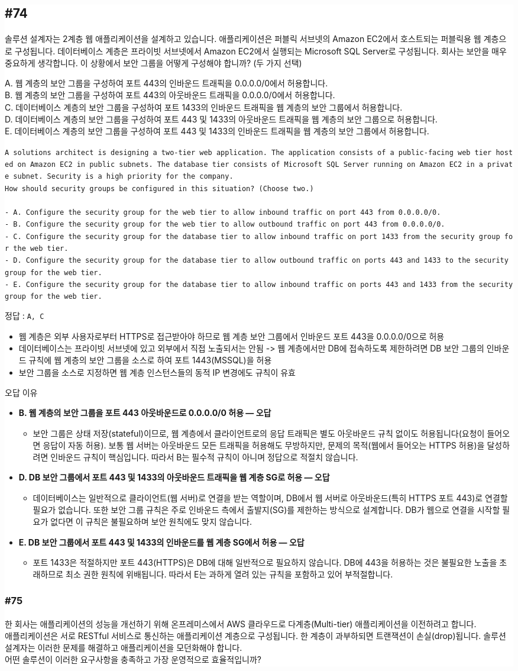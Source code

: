 
## #74
솔루션 설계자는 2계층 웹 애플리케이션을 설계하고 있습니다. 애플리케이션은 퍼블릭 서브넷의 Amazon EC2에서 호스트되는 퍼블릭용 웹 계층으로 구성됩니다. 데이터베이스 계층은 프라이빗 서브넷에서 Amazon EC2에서 실행되는 Microsoft SQL Server로 구성됩니다. 회사는 보안을 매우 중요하게 생각합니다.
이 상황에서 보안 그룹을 어떻게 구성해야 합니까? (두 가지 선택)

A. 웹 계층의 보안 그룹을 구성하여 포트 443의 인바운드 트래픽을 0.0.0.0/0에서 허용합니다.  
B. 웹 계층의 보안 그룹을 구성하여 포트 443의 아웃바운드 트래픽을 0.0.0.0/0에서 허용합니다.  
C. 데이터베이스 계층의 보안 그룹을 구성하여 포트 1433의 인바운드 트래픽을 웹 계층의 보안 그룹에서 허용합니다.  
D. 데이터베이스 계층의 보안 그룹을 구성하여 포트 443 및 1433의 아웃바운드 트래픽을 웹 계층의 보안 그룹으로 허용합니다.  
E. 데이터베이스 계층의 보안 그룹을 구성하여 포트 443 및 1433의 인바운드 트래픽을 웹 계층의 보안 그룹에서 허용합니다.

```
A solutions architect is designing a two-tier web application. The application consists of a public-facing web tier hosted on Amazon EC2 in public subnets. The database tier consists of Microsoft SQL Server running on Amazon EC2 in a private subnet. Security is a high priority for the company.  
How should security groups be configured in this situation? (Choose two.)

- A. Configure the security group for the web tier to allow inbound traffic on port 443 from 0.0.0.0/0.
- B. Configure the security group for the web tier to allow outbound traffic on port 443 from 0.0.0.0/0.
- C. Configure the security group for the database tier to allow inbound traffic on port 1433 from the security group for the web tier.
- D. Configure the security group for the database tier to allow outbound traffic on ports 443 and 1433 to the security group for the web tier.
- E. Configure the security group for the database tier to allow inbound traffic on ports 443 and 1433 from the security group for the web tier.
```

정답 : `A, C`

- 웹 계층은 외부 사용자로부터 HTTPS로 접근받아야 하므로 웹 계층 보안 그룹에서 인바운드 포트 443을 0.0.0.0/0으로 허용
- 데이터베이스는 프라이빗 서브넷에 있고 외부에서 직접 노출되서는 안됨 -> 웹 계층에서만 DB에 접속하도록 제한하려면 DB 보안 그룹의 인바운드 규칙에 웹 계층의 보안 그룹을 소스로 하여 포트 1443(MSSQL)을 허용
- 보안 그룹을 소스로 지정하면 웹 계층 인스턴스들의 동적 IP 변경에도 규칙이 유효

오답 이유

- **B. 웹 계층의 보안 그룹을 포트 443 아웃바운드로 0.0.0.0/0 허용 — 오답**
    - 보안 그룹은 상태 저장(stateful)이므로, 웹 계층에서 클라이언트로의 응답 트래픽은 별도 아웃바운드 규칙 없이도 허용됩니다(요청이 들어오면 응답이 자동 허용). 보통 웹 서버는 아웃바운드 모든 트래픽을 허용해도 무방하지만, 문제의 목적(웹에서 들어오는 HTTPS 허용)을 달성하려면 인바운드 규칙이 핵심입니다. 따라서 B는 필수적 규칙이 아니며 정답으로 적절치 않습니다.
    
- **D. DB 보안 그룹에서 포트 443 및 1433의 아웃바운드 트래픽을 웹 계층 SG로 허용 — 오답**
    - 데이터베이스는 일반적으로 클라이언트(웹 서버)로 연결을 받는 역할이며, DB에서 웹 서버로 아웃바운드(특히 HTTPS 포트 443)로 연결할 필요가 없습니다. 또한 보안 그룹 규칙은 주로 인바운드 측에서 출발지(SG)를 제한하는 방식으로 설계합니다. DB가 웹으로 연결을 시작할 필요가 없다면 이 규칙은 불필요하며 보안 원칙에도 맞지 않습니다.
    
- **E. DB 보안 그룹에서 포트 443 및 1433의 인바운드를 웹 계층 SG에서 허용 — 오답**
    - 포트 1433은 적절하지만 포트 443(HTTPS)은 DB에 대해 일반적으로 필요하지 않습니다. DB에 443을 허용하는 것은 불필요한 노출을 초래하므로 최소 권한 원칙에 위배됩니다. 따라서 E는 과하게 열려 있는 규칙을 포함하고 있어 부적절합니다.


### #75
한 회사는 애플리케이션의 성능을 개선하기 위해 온프레미스에서 AWS 클라우드로 다계층(Multi-tier) 애플리케이션을 이전하려고 합니다.  
애플리케이션은 서로 RESTful 서비스로 통신하는 애플리케이션 계층으로 구성됩니다. 한 계층이 과부하되면 트랜잭션이 손실(drop)됩니다. 솔루션 설계자는 이러한 문제를 해결하고 애플리케이션을 모던화해야 합니다.  
어떤 솔루션이 이러한 요구사항을 충족하고 가장 운영적으로 효율적입니까?
